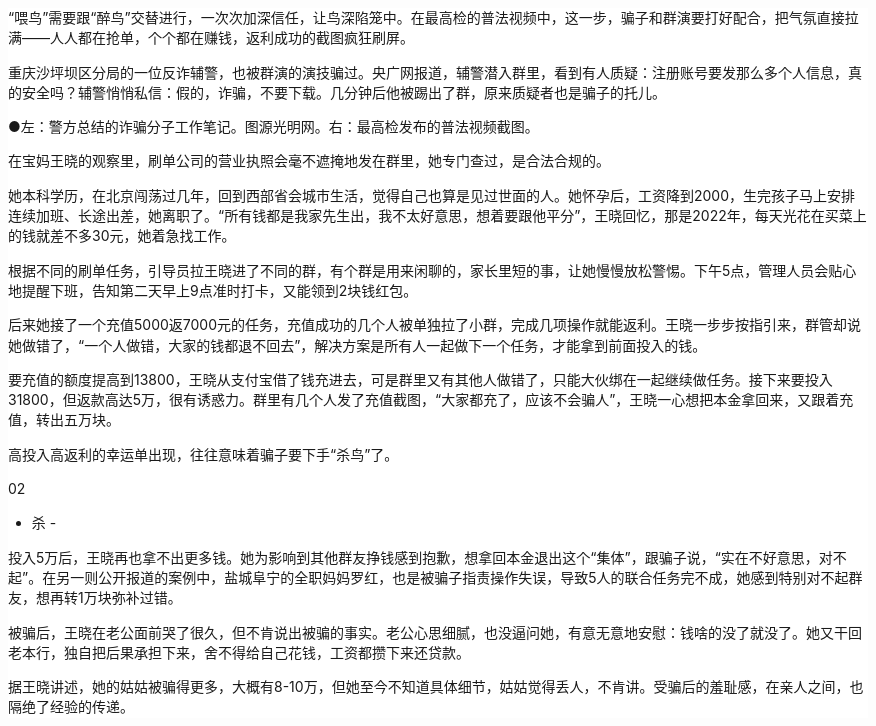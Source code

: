 


“喂鸟”需要跟“醉鸟”交替进行，一次次加深信任，让鸟深陷笼中。在最高检的普法视频中，这一步，骗子和群演要打好配合，把气氛直接拉满——人人都在抢单，个个都在赚钱，返利成功的截图疯狂刷屏。




重庆沙坪坝区分局的一位反诈辅警，也被群演的演技骗过。央广网报道，辅警潜入群里，看到有人质疑：注册账号要发那么多个人信息，真的安全吗？辅警悄悄私信：假的，诈骗，不要下载。几分钟后他被踢出了群，原来质疑者也是骗子的托儿。




●左：警方总结的诈骗分子工作笔记。图源光明网。右：最高检发布的普法视频截图。




在宝妈王晓的观察里，刷单公司的营业执照会毫不遮掩地发在群里，她专门查过，是合法合规的。




她本科学历，在北京闯荡过几年，回到西部省会城市生活，觉得自己也算是见过世面的人。她怀孕后，工资降到2000，生完孩子马上安排连续加班、长途出差，她离职了。“所有钱都是我家先生出，我不太好意思，想着要跟他平分”，王晓回忆，那是2022年，每天光花在买菜上的钱就差不多30元，她着急找工作。




根据不同的刷单任务，引导员拉王晓进了不同的群，有个群是用来闲聊的，家长里短的事，让她慢慢放松警惕。下午5点，管理人员会贴心地提醒下班，告知第二天早上9点准时打卡，又能领到2块钱红包。




后来她接了一个充值5000返7000元的任务，充值成功的几个人被单独拉了小群，完成几项操作就能返利。王晓一步步按指引来，群管却说她做错了，“一个人做错，大家的钱都退不回去”，解决方案是所有人一起做下一个任务，才能拿到前面投入的钱。




要充值的额度提高到13800，王晓从支付宝借了钱充进去，可是群里又有其他人做错了，只能大伙绑在一起继续做任务。接下来要投入31800，但返款高达5万，很有诱惑力。群里有几个人发了充值截图，“大家都充了，应该不会骗人”，王晓一心想把本金拿回来，又跟着充值，转出五万块。




高投入高返利的幸运单出现，往往意味着骗子要下手“杀鸟”了。







02


- 杀 -




投入5万后，王晓再也拿不出更多钱。她为影响到其他群友挣钱感到抱歉，想拿回本金退出这个“集体”，跟骗子说，“实在不好意思，对不起”。在另一则公开报道的案例中，盐城阜宁的全职妈妈罗红，也是被骗子指责操作失误，导致5人的联合任务完不成，她感到特别对不起群友，想再转1万块弥补过错。




被骗后，王晓在老公面前哭了很久，但不肯说出被骗的事实。老公心思细腻，也没逼问她，有意无意地安慰：钱啥的没了就没了。她又干回老本行，独自把后果承担下来，舍不得给自己花钱，工资都攒下来还贷款。




据王晓讲述，她的姑姑被骗得更多，大概有8-10万，但她至今不知道具体细节，姑姑觉得丢人，不肯讲。受骗后的羞耻感，在亲人之间，也隔绝了经验的传递。

